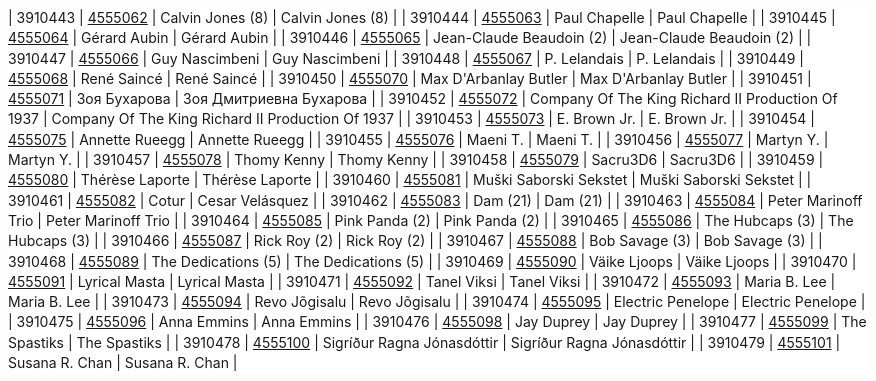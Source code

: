| 3910443 | [4555062](https://www.discogs.com/artist/4555062) | Calvin Jones (8) | Calvin Jones (8) |
| 3910444 | [4555063](https://www.discogs.com/artist/4555063) | Paul Chapelle | Paul Chapelle |
| 3910445 | [4555064](https://www.discogs.com/artist/4555064) | Gérard Aubin | Gérard Aubin |
| 3910446 | [4555065](https://www.discogs.com/artist/4555065) | Jean-Claude Beaudoin (2) | Jean-Claude Beaudoin (2) |
| 3910447 | [4555066](https://www.discogs.com/artist/4555066) | Guy Nascimbeni | Guy Nascimbeni |
| 3910448 | [4555067](https://www.discogs.com/artist/4555067) | P. Lelandais | P. Lelandais |
| 3910449 | [4555068](https://www.discogs.com/artist/4555068) | René Saincé | René Saincé |
| 3910450 | [4555070](https://www.discogs.com/artist/4555070) | Max D'Arbanlay Butler | Max D'Arbanlay Butler |
| 3910451 | [4555071](https://www.discogs.com/artist/4555071) | Зоя Бухарова | Зоя Дмитриевна Бухарова |
| 3910452 | [4555072](https://www.discogs.com/artist/4555072) | Company Of The King Richard II Production Of 1937 | Company Of The King Richard II Production Of 1937 |
| 3910453 | [4555073](https://www.discogs.com/artist/4555073) | E. Brown Jr. | E. Brown Jr. |
| 3910454 | [4555075](https://www.discogs.com/artist/4555075) | Annette Rueegg | Annette Rueegg |
| 3910455 | [4555076](https://www.discogs.com/artist/4555076) | Maeni T. | Maeni T. |
| 3910456 | [4555077](https://www.discogs.com/artist/4555077) | Martyn Y. | Martyn Y. |
| 3910457 | [4555078](https://www.discogs.com/artist/4555078) | Thomy Kenny | Thomy Kenny |
| 3910458 | [4555079](https://www.discogs.com/artist/4555079) | Sacru3D6 | Sacru3D6 |
| 3910459 | [4555080](https://www.discogs.com/artist/4555080) | Thérèse Laporte | Thérèse Laporte |
| 3910460 | [4555081](https://www.discogs.com/artist/4555081) | Muški Saborski Sekstet | Muški Saborski Sekstet |
| 3910461 | [4555082](https://www.discogs.com/artist/4555082) | Cotur | Cesar Velásquez |
| 3910462 | [4555083](https://www.discogs.com/artist/4555083) | Dam (21) | Dam (21) |
| 3910463 | [4555084](https://www.discogs.com/artist/4555084) | Peter Marinoff Trio | Peter Marinoff Trio |
| 3910464 | [4555085](https://www.discogs.com/artist/4555085) | Pink Panda (2) | Pink Panda (2) |
| 3910465 | [4555086](https://www.discogs.com/artist/4555086) | The Hubcaps (3) | The Hubcaps (3) |
| 3910466 | [4555087](https://www.discogs.com/artist/4555087) | Rick Roy (2) | Rick Roy (2) |
| 3910467 | [4555088](https://www.discogs.com/artist/4555088) | Bob Savage (3) | Bob Savage (3) |
| 3910468 | [4555089](https://www.discogs.com/artist/4555089) | The Dedications (5) | The Dedications (5) |
| 3910469 | [4555090](https://www.discogs.com/artist/4555090) | Väike Ljoops | Väike Ljoops |
| 3910470 | [4555091](https://www.discogs.com/artist/4555091) | Lyrical Masta | Lyrical Masta |
| 3910471 | [4555092](https://www.discogs.com/artist/4555092) | Tanel Viksi | Tanel Viksi |
| 3910472 | [4555093](https://www.discogs.com/artist/4555093) | Maria B. Lee | Maria B. Lee |
| 3910473 | [4555094](https://www.discogs.com/artist/4555094) | Revo Jõgisalu | Revo Jõgisalu |
| 3910474 | [4555095](https://www.discogs.com/artist/4555095) | Electric Penelope | Electric Penelope |
| 3910475 | [4555096](https://www.discogs.com/artist/4555096) | Anna Emmins | Anna Emmins |
| 3910476 | [4555098](https://www.discogs.com/artist/4555098) | Jay Duprey | Jay Duprey |
| 3910477 | [4555099](https://www.discogs.com/artist/4555099) | The Spastiks | The Spastiks |
| 3910478 | [4555100](https://www.discogs.com/artist/4555100) | Sigríður Ragna Jónasdóttir | Sigríður Ragna Jónasdóttir |
| 3910479 | [4555101](https://www.discogs.com/artist/4555101) | Susana R. Chan | Susana R. Chan |